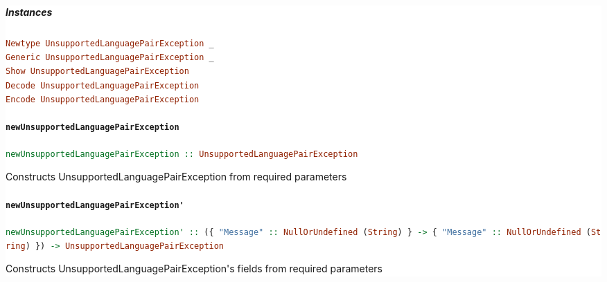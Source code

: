 ##### Instances
``` purescript
Newtype UnsupportedLanguagePairException _
Generic UnsupportedLanguagePairException _
Show UnsupportedLanguagePairException
Decode UnsupportedLanguagePairException
Encode UnsupportedLanguagePairException
```

#### `newUnsupportedLanguagePairException`

``` purescript
newUnsupportedLanguagePairException :: UnsupportedLanguagePairException
```

Constructs UnsupportedLanguagePairException from required parameters

#### `newUnsupportedLanguagePairException'`

``` purescript
newUnsupportedLanguagePairException' :: ({ "Message" :: NullOrUndefined (String) } -> { "Message" :: NullOrUndefined (String) }) -> UnsupportedLanguagePairException
```

Constructs UnsupportedLanguagePairException's fields from required parameters


